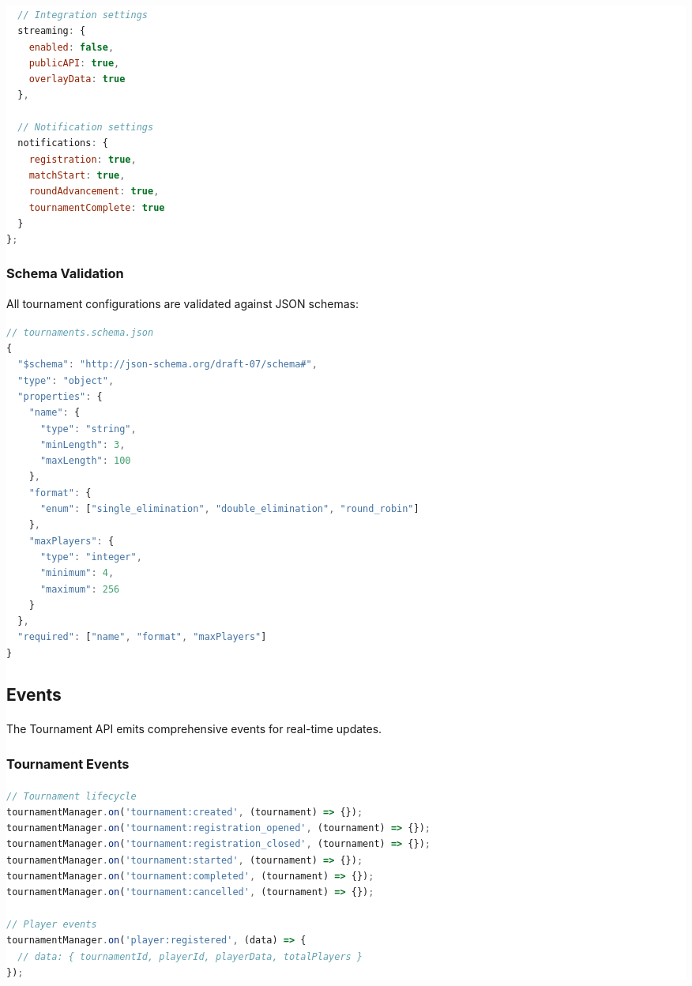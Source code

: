 ```javascript
  // Integration settings
  streaming: {
    enabled: false,
    publicAPI: true,
    overlayData: true
  },
  
  // Notification settings
  notifications: {
    registration: true,
    matchStart: true,
    roundAdvancement: true,
    tournamentComplete: true
  }
};
```

### Schema Validation

All tournament configurations are validated against JSON schemas:

```javascript
// tournaments.schema.json
{
  "$schema": "http://json-schema.org/draft-07/schema#",
  "type": "object",
  "properties": {
    "name": {
      "type": "string", 
      "minLength": 3,
      "maxLength": 100
    },
    "format": {
      "enum": ["single_elimination", "double_elimination", "round_robin"]
    },
    "maxPlayers": {
      "type": "integer",
      "minimum": 4,
      "maximum": 256
    }
  },
  "required": ["name", "format", "maxPlayers"]
}
```

## Events

The Tournament API emits comprehensive events for real-time updates.

### Tournament Events

```javascript
// Tournament lifecycle
tournamentManager.on('tournament:created', (tournament) => {});
tournamentManager.on('tournament:registration_opened', (tournament) => {});
tournamentManager.on('tournament:registration_closed', (tournament) => {});
tournamentManager.on('tournament:started', (tournament) => {});
tournamentManager.on('tournament:completed', (tournament) => {});
tournamentManager.on('tournament:cancelled', (tournament) => {});

// Player events
tournamentManager.on('player:registered', (data) => {
  // data: { tournamentId, playerId, playerData, totalPlayers }
});
```